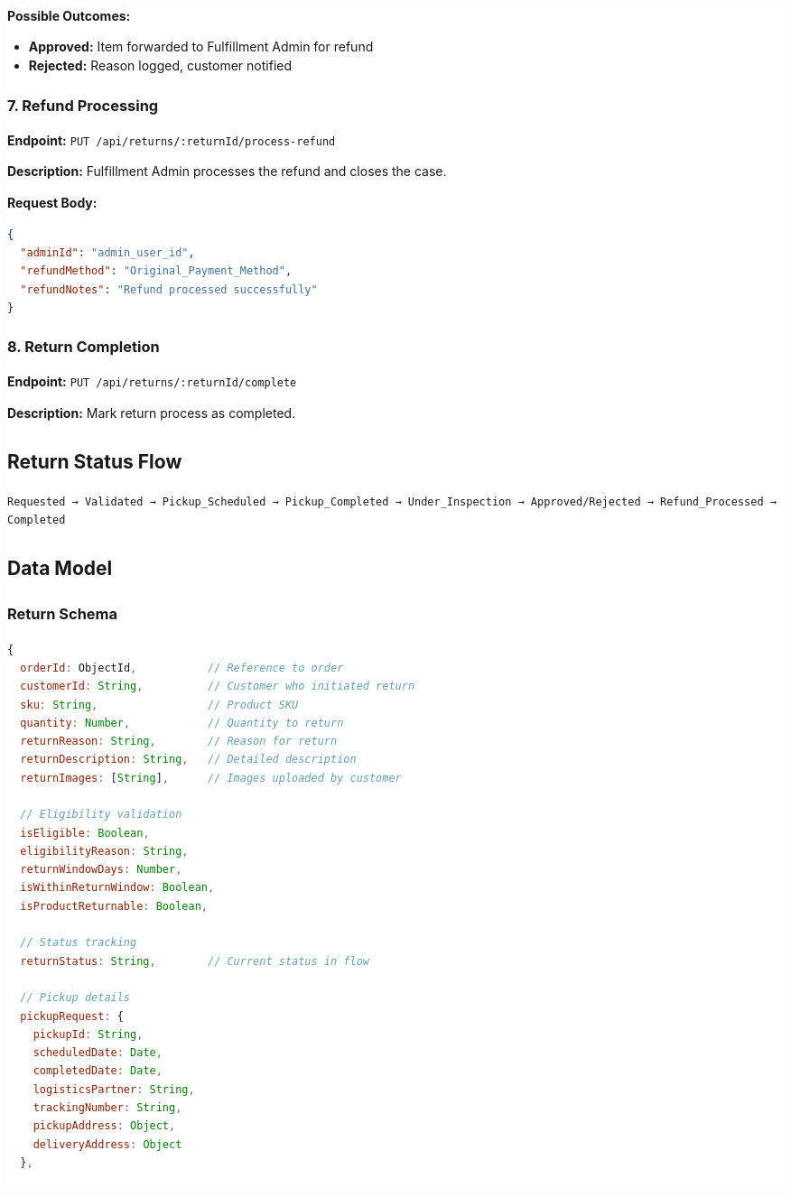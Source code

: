 **Possible Outcomes:**
- **Approved:** Item forwarded to Fulfillment Admin for refund
- **Rejected:** Reason logged, customer notified

### 7. Refund Processing
**Endpoint:** `PUT /api/returns/:returnId/process-refund`

**Description:** Fulfillment Admin processes the refund and closes the case.

**Request Body:**
```json
{
  "adminId": "admin_user_id",
  "refundMethod": "Original_Payment_Method",
  "refundNotes": "Refund processed successfully"
}
```

### 8. Return Completion
**Endpoint:** `PUT /api/returns/:returnId/complete`

**Description:** Mark return process as completed.

## Return Status Flow

```
Requested → Validated → Pickup_Scheduled → Pickup_Completed → Under_Inspection → Approved/Rejected → Refund_Processed → Completed
```

## Data Model

### Return Schema
```javascript
{
  orderId: ObjectId,           // Reference to order
  customerId: String,          // Customer who initiated return
  sku: String,                 // Product SKU
  quantity: Number,            // Quantity to return
  returnReason: String,        // Reason for return
  returnDescription: String,   // Detailed description
  returnImages: [String],      // Images uploaded by customer
  
  // Eligibility validation
  isEligible: Boolean,
  eligibilityReason: String,
  returnWindowDays: Number,
  isWithinReturnWindow: Boolean,
  isProductReturnable: Boolean,
  
  // Status tracking
  returnStatus: String,        // Current status in flow
  
  // Pickup details
  pickupRequest: {
    pickupId: String,
    scheduledDate: Date,
    completedDate: Date,
    logisticsPartner: String,
    trackingNumber: String,
    pickupAddress: Object,
    deliveryAddress: Object
  },
  
```
